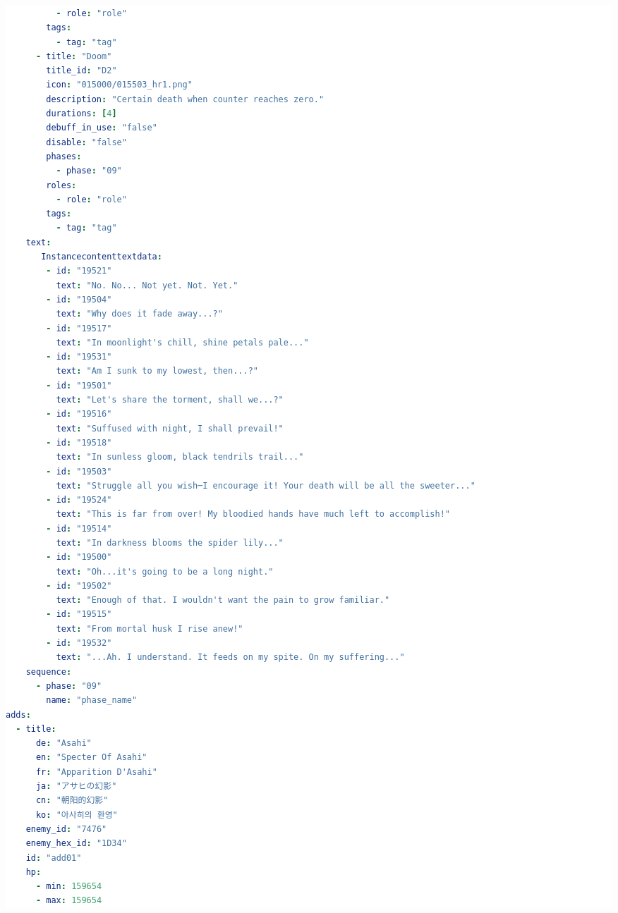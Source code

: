 ```yaml
          - role: "role"
        tags:
          - tag: "tag"
      - title: "Doom"
        title_id: "D2"
        icon: "015000/015503_hr1.png"
        description: "Certain death when counter reaches zero."
        durations: [4]
        debuff_in_use: "false"
        disable: "false"
        phases:
          - phase: "09"
        roles:
          - role: "role"
        tags:
          - tag: "tag"
    text:
       Instancecontenttextdata: 
        - id: "19521"
          text: "No. No... Not yet. Not. Yet."
        - id: "19504"
          text: "Why does it fade away...?"
        - id: "19517"
          text: "In moonlight's chill, shine petals pale..."
        - id: "19531"
          text: "Am I sunk to my lowest, then...?"
        - id: "19501"
          text: "Let's share the torment, shall we...?"
        - id: "19516"
          text: "Suffused with night, I shall prevail!"
        - id: "19518"
          text: "In sunless gloom, black tendrils trail..."
        - id: "19503"
          text: "Struggle all you wish─I encourage it! Your death will be all the sweeter..."
        - id: "19524"
          text: "This is far from over! My bloodied hands have much left to accomplish!"
        - id: "19514"
          text: "In darkness blooms the spider lily..."
        - id: "19500"
          text: "Oh...it's going to be a long night."
        - id: "19502"
          text: "Enough of that. I wouldn't want the pain to grow familiar."
        - id: "19515"
          text: "From mortal husk I rise anew!"
        - id: "19532"
          text: "...Ah. I understand. It feeds on my spite. On my suffering..."
    sequence:
      - phase: "09"
        name: "phase_name"
adds:
  - title:
      de: "Asahi"
      en: "Specter Of Asahi"
      fr: "Apparition D'Asahi"
      ja: "アサヒの幻影"
      cn: "朝阳的幻影"
      ko: "아사히의 환영"
    enemy_id: "7476"
    enemy_hex_id: "1D34"
    id: "add01"
    hp:
      - min: 159654
      - max: 159654
```